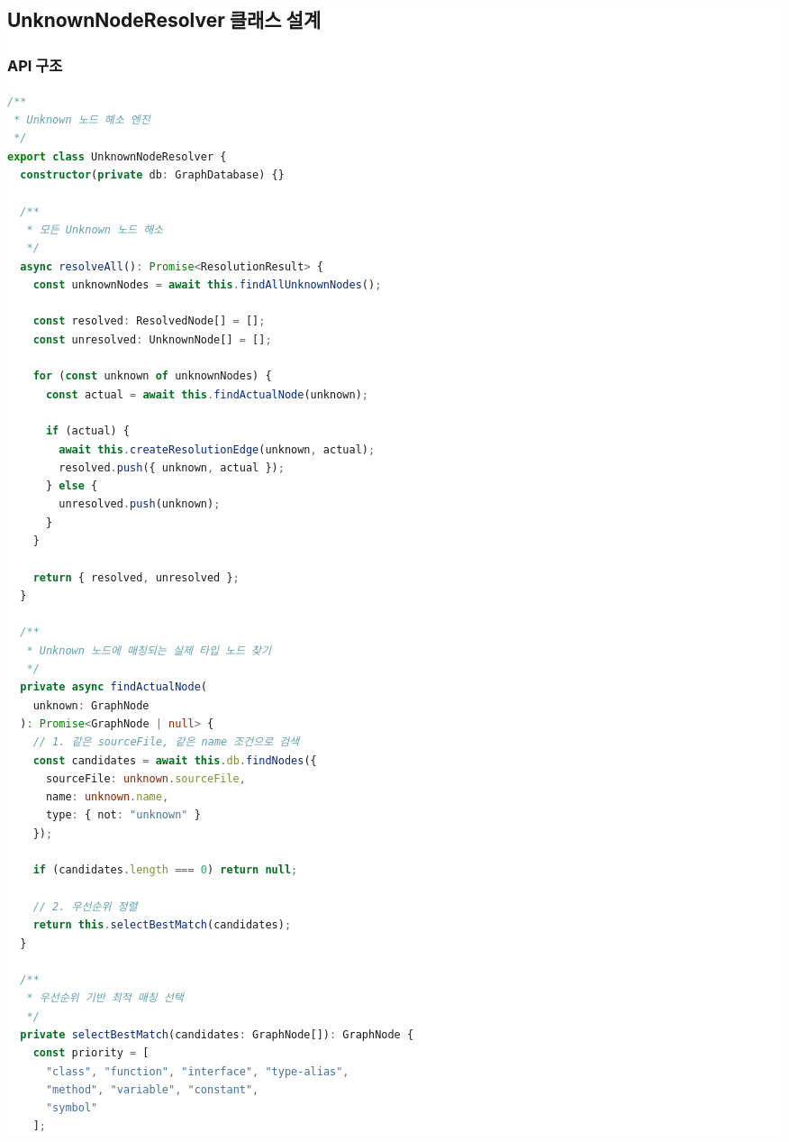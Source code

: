 ## UnknownNodeResolver 클래스 설계

### API 구조

```typescript
/**
 * Unknown 노드 해소 엔진
 */
export class UnknownNodeResolver {
  constructor(private db: GraphDatabase) {}

  /**
   * 모든 Unknown 노드 해소
   */
  async resolveAll(): Promise<ResolutionResult> {
    const unknownNodes = await this.findAllUnknownNodes();

    const resolved: ResolvedNode[] = [];
    const unresolved: UnknownNode[] = [];

    for (const unknown of unknownNodes) {
      const actual = await this.findActualNode(unknown);

      if (actual) {
        await this.createResolutionEdge(unknown, actual);
        resolved.push({ unknown, actual });
      } else {
        unresolved.push(unknown);
      }
    }

    return { resolved, unresolved };
  }

  /**
   * Unknown 노드에 매칭되는 실제 타입 노드 찾기
   */
  private async findActualNode(
    unknown: GraphNode
  ): Promise<GraphNode | null> {
    // 1. 같은 sourceFile, 같은 name 조건으로 검색
    const candidates = await this.db.findNodes({
      sourceFile: unknown.sourceFile,
      name: unknown.name,
      type: { not: "unknown" }
    });

    if (candidates.length === 0) return null;

    // 2. 우선순위 정렬
    return this.selectBestMatch(candidates);
  }

  /**
   * 우선순위 기반 최적 매칭 선택
   */
  private selectBestMatch(candidates: GraphNode[]): GraphNode {
    const priority = [
      "class", "function", "interface", "type-alias",
      "method", "variable", "constant",
      "symbol"
    ];

```